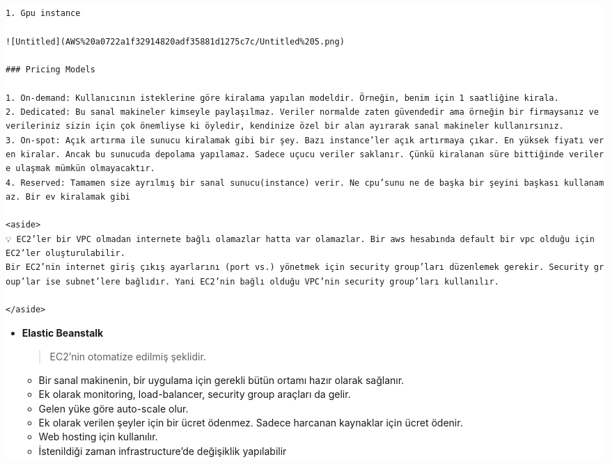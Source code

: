     1. Gpu instance
    
    ![Untitled](AWS%20a0722a1f32914820adf35881d1275c7c/Untitled%205.png)
    
    ### Pricing Models
    
    1. On-demand: Kullanıcının isteklerine göre kiralama yapılan modeldir. Örneğin, benim için 1 saatliğine kirala.
    2. Dedicated: Bu sanal makineler kimseyle paylaşılmaz. Veriler normalde zaten güvendedir ama örneğin bir firmaysanız ve verileriniz sizin için çok önemliyse ki öyledir, kendinize özel bir alan ayırarak sanal makineler kullanırsınız.
    3. On-spot: Açık artırma ile sunucu kiralamak gibi bir şey. Bazı instance’ler açık artırmaya çıkar. En yüksek fiyatı veren kiralar. Ancak bu sunucuda depolama yapılamaz. Sadece uçucu veriler saklanır. Çünkü kiralanan süre bittiğinde verilere ulaşmak mümkün olmayacaktır.
    4. Reserved: Tamamen size ayrılmış bir sanal sunucu(instance) verir. Ne cpu’sunu ne de başka bir şeyini başkası kullanamaz. Bir ev kiralamak gibi
    
    <aside>
    💡 EC2’ler bir VPC olmadan internete bağlı olamazlar hatta var olamazlar. Bir aws hesabında default bir vpc olduğu için EC2’ler oluşturulabilir.
    Bir EC2’nin internet giriş çıkış ayarlarını (port vs.) yönetmek için security group’ları düzenlemek gerekir. Security group’lar ise subnet’lere bağlıdır. Yani EC2’nin bağlı olduğu VPC’nin security group’ları kullanılır.
    
    </aside>
    
- **Elastic Beanstalk**
    
    > EC2’nin otomatize edilmiş şeklidir.
    > 
    - Bir sanal makinenin, bir uygulama için gerekli bütün ortamı hazır olarak sağlanır.
    - Ek olarak monitoring, load-balancer, security group araçları da gelir.
    - Gelen yüke göre auto-scale olur.
    - Ek olarak verilen şeyler için bir ücret ödenmez. Sadece harcanan kaynaklar için ücret ödenir.
    - Web hosting için kullanılır.
    - İstenildiği zaman infrastructure’de değişiklik yapılabilir
    